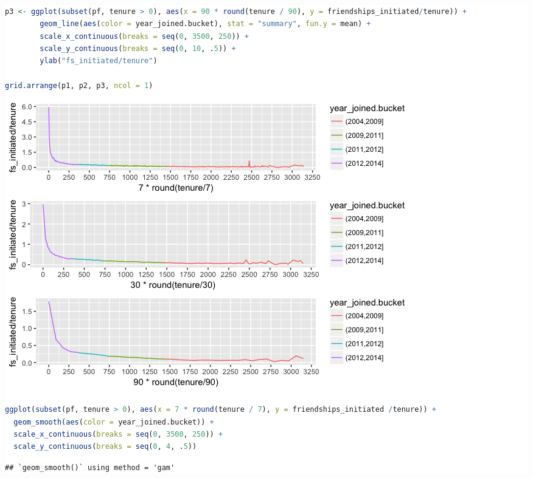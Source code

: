 ``` r
p3 <- ggplot(subset(pf, tenure > 0), aes(x = 90 * round(tenure / 90), y = friendships_initiated/tenure)) +
        geom_line(aes(color = year_joined.bucket), stat = "summary", fun.y = mean) +
        scale_x_continuous(breaks = seq(0, 3500, 250)) +
        scale_y_continuous(breaks = seq(0, 10, .5)) +
        ylab("fs_initiated/tenure")

grid.arrange(p1, p2, p3, ncol = 1)
```

![](lesson_07_files/figure-markdown_github-ascii_identifiers/Bias%20Variance%20Trade%20off%20Revisited-1.png)

``` r
ggplot(subset(pf, tenure > 0), aes(x = 7 * round(tenure / 7), y = friendships_initiated /tenure)) +
  geom_smooth(aes(color = year_joined.bucket)) +
  scale_x_continuous(breaks = seq(0, 3500, 250)) +
  scale_y_continuous(breaks = seq(0, 4, .5)) 
```

    ## `geom_smooth()` using method = 'gam'
